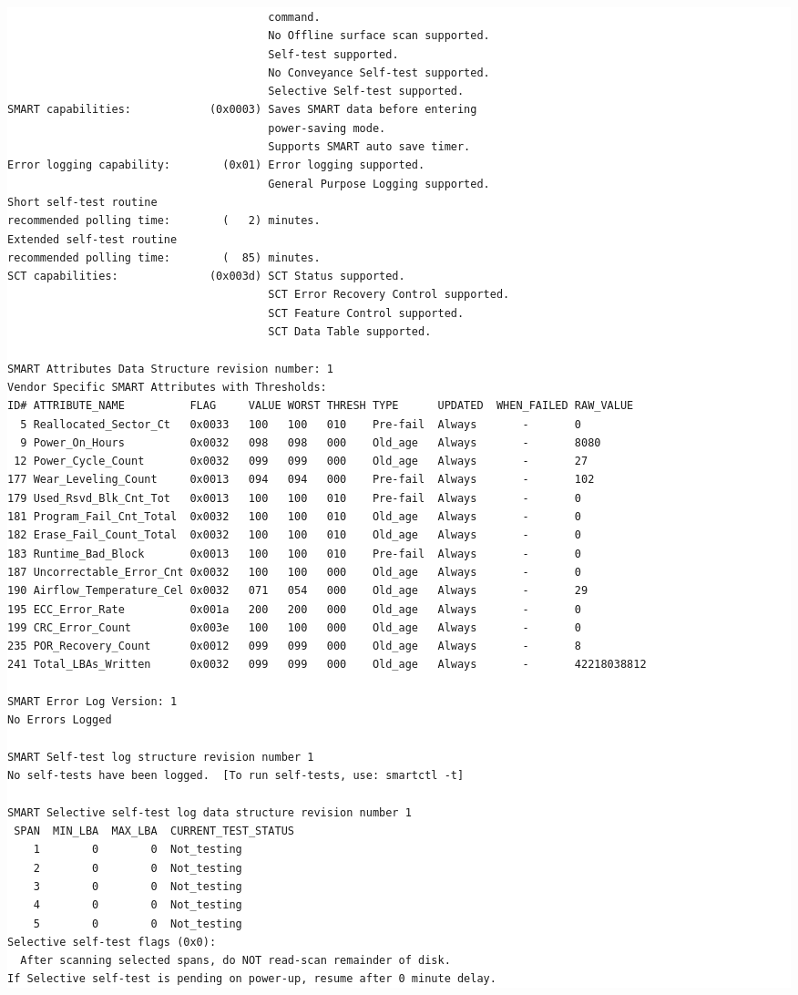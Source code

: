 ```
                                        command.
                                        No Offline surface scan supported.
                                        Self-test supported.
                                        No Conveyance Self-test supported.
                                        Selective Self-test supported.
SMART capabilities:            (0x0003) Saves SMART data before entering
                                        power-saving mode.
                                        Supports SMART auto save timer.
Error logging capability:        (0x01) Error logging supported.
                                        General Purpose Logging supported.
Short self-test routine
recommended polling time:        (   2) minutes.
Extended self-test routine
recommended polling time:        (  85) minutes.
SCT capabilities:              (0x003d) SCT Status supported.
                                        SCT Error Recovery Control supported.
                                        SCT Feature Control supported.
                                        SCT Data Table supported.

SMART Attributes Data Structure revision number: 1
Vendor Specific SMART Attributes with Thresholds:
ID# ATTRIBUTE_NAME          FLAG     VALUE WORST THRESH TYPE      UPDATED  WHEN_FAILED RAW_VALUE
  5 Reallocated_Sector_Ct   0x0033   100   100   010    Pre-fail  Always       -       0
  9 Power_On_Hours          0x0032   098   098   000    Old_age   Always       -       8080
 12 Power_Cycle_Count       0x0032   099   099   000    Old_age   Always       -       27
177 Wear_Leveling_Count     0x0013   094   094   000    Pre-fail  Always       -       102
179 Used_Rsvd_Blk_Cnt_Tot   0x0013   100   100   010    Pre-fail  Always       -       0
181 Program_Fail_Cnt_Total  0x0032   100   100   010    Old_age   Always       -       0
182 Erase_Fail_Count_Total  0x0032   100   100   010    Old_age   Always       -       0
183 Runtime_Bad_Block       0x0013   100   100   010    Pre-fail  Always       -       0
187 Uncorrectable_Error_Cnt 0x0032   100   100   000    Old_age   Always       -       0
190 Airflow_Temperature_Cel 0x0032   071   054   000    Old_age   Always       -       29
195 ECC_Error_Rate          0x001a   200   200   000    Old_age   Always       -       0
199 CRC_Error_Count         0x003e   100   100   000    Old_age   Always       -       0
235 POR_Recovery_Count      0x0012   099   099   000    Old_age   Always       -       8
241 Total_LBAs_Written      0x0032   099   099   000    Old_age   Always       -       42218038812

SMART Error Log Version: 1
No Errors Logged

SMART Self-test log structure revision number 1
No self-tests have been logged.  [To run self-tests, use: smartctl -t]

SMART Selective self-test log data structure revision number 1
 SPAN  MIN_LBA  MAX_LBA  CURRENT_TEST_STATUS
    1        0        0  Not_testing
    2        0        0  Not_testing
    3        0        0  Not_testing
    4        0        0  Not_testing
    5        0        0  Not_testing
Selective self-test flags (0x0):
  After scanning selected spans, do NOT read-scan remainder of disk.
If Selective self-test is pending on power-up, resume after 0 minute delay.
```


[libata error messages]: https://ata.wiki.kernel.org/index.php/Libata_error_messages